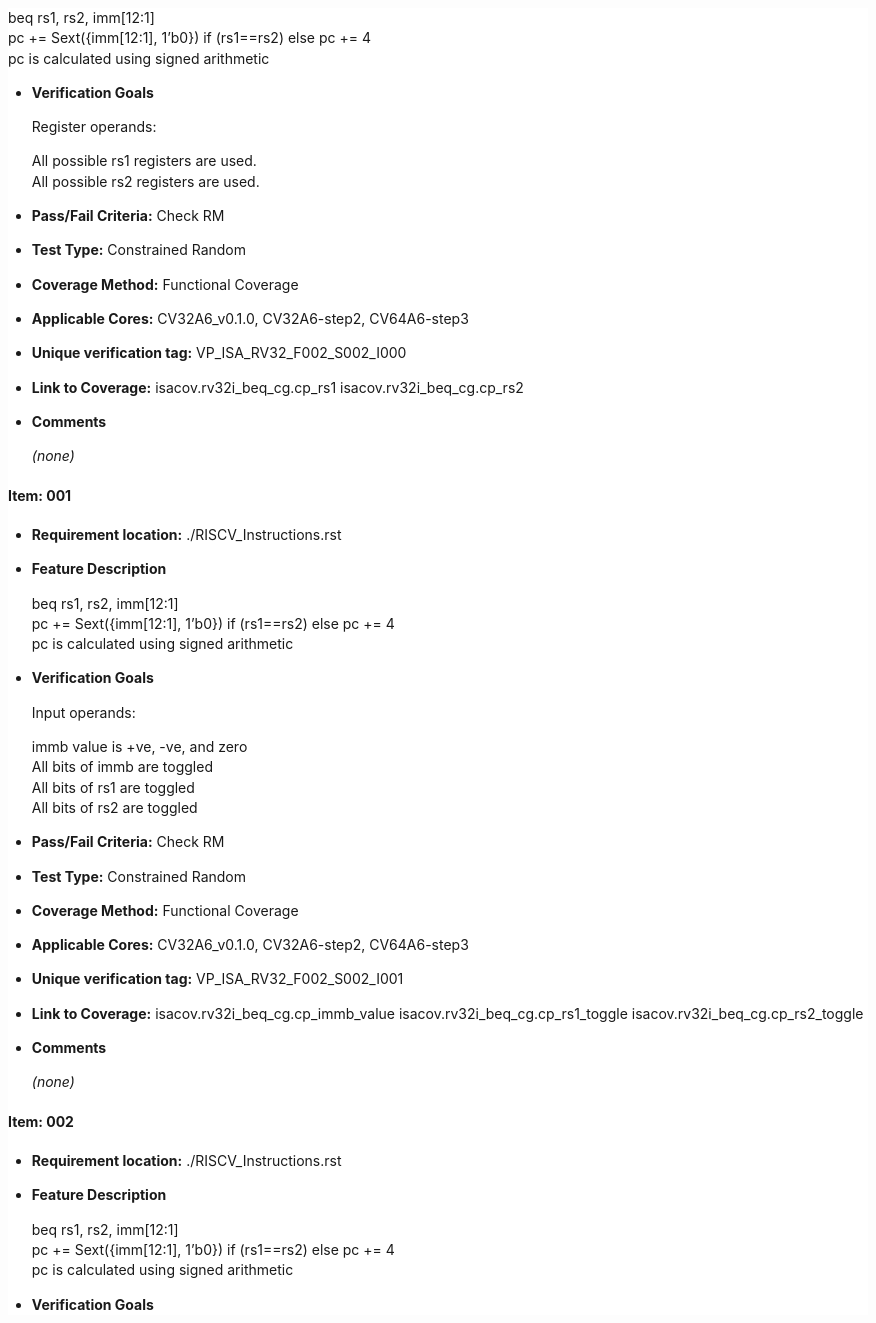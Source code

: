  beq rs1, rs2, imm[12:1]  
  pc += Sext({imm[12:1], 1’b0}) if (rs1==rs2) else pc += 4  
  pc is calculated using signed arithmetic
* **Verification Goals**
  
  Register operands:  
    
  All possible rs1 registers are used.  
   All possible rs2 registers are used.
* **Pass/Fail Criteria:** Check RM
* **Test Type:** Constrained Random
* **Coverage Method:** Functional Coverage
* **Applicable Cores:** CV32A6_v0.1.0, CV32A6-step2, CV64A6-step3
* **Unique verification tag:** VP_ISA_RV32_F002_S002_I000
* **Link to Coverage:** isacov.rv32i_beq_cg.cp_rs1
isacov.rv32i_beq_cg.cp_rs2
* **Comments**
  
  *(none)*  
  
#### Item: 001

* **Requirement location:** ./RISCV_Instructions.rst
* **Feature Description**
  
  beq rs1, rs2, imm[12:1]  
  pc += Sext({imm[12:1], 1’b0}) if (rs1==rs2) else pc += 4  
  pc is calculated using signed arithmetic
* **Verification Goals**
  
  Input operands:  
    
  immb value is +ve, -ve, and zero  
  All bits of immb are toggled  
  All bits of rs1 are toggled  
  All bits of rs2 are toggled
* **Pass/Fail Criteria:** Check RM
* **Test Type:** Constrained Random
* **Coverage Method:** Functional Coverage
* **Applicable Cores:** CV32A6_v0.1.0, CV32A6-step2, CV64A6-step3
* **Unique verification tag:** VP_ISA_RV32_F002_S002_I001
* **Link to Coverage:** isacov.rv32i_beq_cg.cp_immb_value
isacov.rv32i_beq_cg.cp_rs1_toggle
isacov.rv32i_beq_cg.cp_rs2_toggle
* **Comments**
  
  *(none)*  
  
#### Item: 002

* **Requirement location:** ./RISCV_Instructions.rst
* **Feature Description**
  
  beq rs1, rs2, imm[12:1]  
  pc += Sext({imm[12:1], 1’b0}) if (rs1==rs2) else pc += 4  
  pc is calculated using signed arithmetic
* **Verification Goals**
  